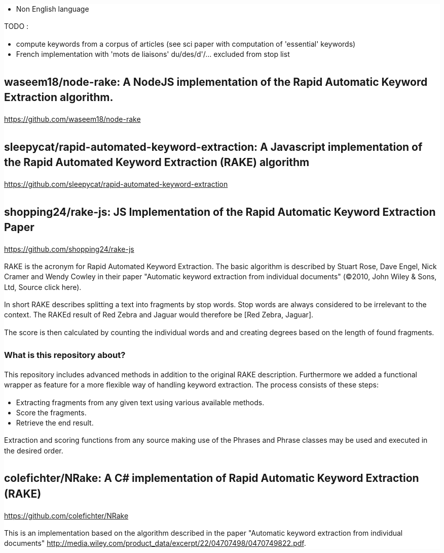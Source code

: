 - Non English language

TODO :

- compute keywords from a corpus of articles (see sci paper with computation of 'essential' keywords)
- French implementation with 'mots de liaisons' du/des/d'/… excluded from stop list



## waseem18/node-rake: A NodeJS implementation of the Rapid Automatic Keyword Extraction algorithm.
https://github.com/waseem18/node-rake

## sleepycat/rapid-automated-keyword-extraction: A Javascript implementation of the Rapid Automated Keyword Extraction (RAKE) algorithm
https://github.com/sleepycat/rapid-automated-keyword-extraction

## shopping24/rake-js: JS Implementation of the Rapid Automatic Keyword Extraction Paper
https://github.com/shopping24/rake-js

RAKE is the acronym for Rapid Automated Keyword Extraction. The basic algorithm is described by Stuart Rose, Dave Engel, Nick Cramer and Wendy Cowley in their paper "Automatic keyword extraction from individual documents" (©2010, John Wiley & Sons, Ltd, Source click here).

In short RAKE describes splitting a text into fragments by stop words. Stop words are always considered to be irrelevant to the context. The RAKEd result of Red Zebra and Jaguar would therefore be [Red Zebra, Jaguar].

The score is then calculated by counting the individual words and and creating degrees based on the length of found fragments.

### What is this repository about?

This repository includes advanced methods in addition to the original RAKE description. Furthermore we added a functional wrapper as feature for a more flexible way of handling keyword extraction. The process consists of these steps:

- Extracting fragments from any given text using various available methods.
- Score the fragments.
- Retrieve the end result.

Extraction and scoring functions from any source making use of the Phrases and Phrase classes may be used and executed in the desired order.


## colefichter/NRake: A C# implementation of Rapid Automatic Keyword Extraction (RAKE)
https://github.com/colefichter/NRake

This is an implementation based on the algorithm described in the paper "Automatic keyword extraction from individual documents" http://media.wiley.com/product_data/excerpt/22/04707498/0470749822.pdf.
